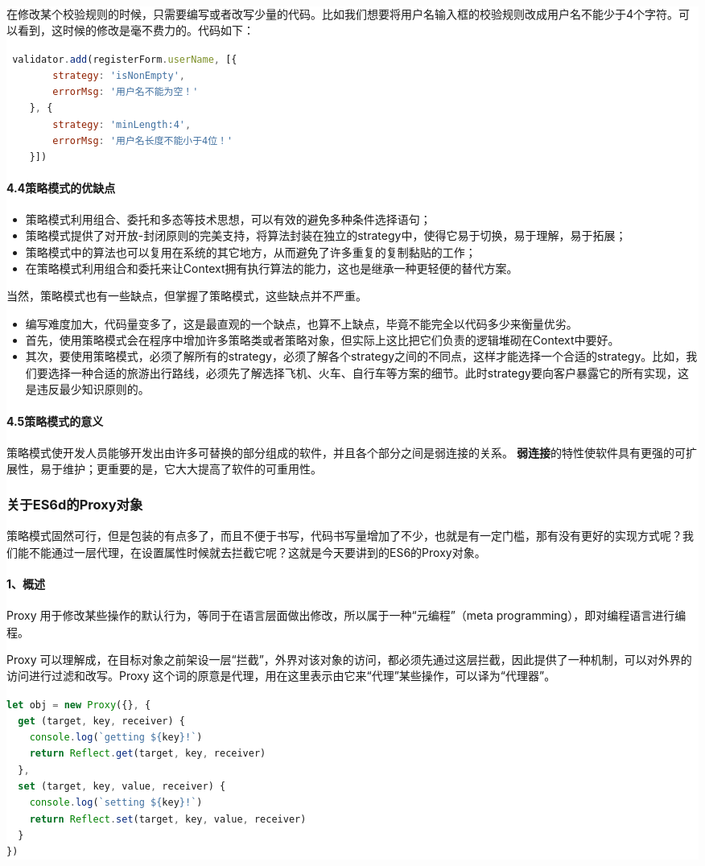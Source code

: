 在修改某个校验规则的时候，只需要编写或者改写少量的代码。比如我们想要将用户名输入框的校验规则改成用户名不能少于4个字符。可以看到，这时候的修改是毫不费力的。代码如下：

```javascript
 validator.add(registerForm.userName, [{
        strategy: 'isNonEmpty',
        errorMsg: '用户名不能为空！'
    }, {
        strategy: 'minLength:4',
        errorMsg: '用户名长度不能小于4位！'
    }])
```

#### 4.4策略模式的优缺点

- 策略模式利用组合、委托和多态等技术思想，可以有效的避免多种条件选择语句；
- 策略模式提供了对开放-封闭原则的完美支持，将算法封装在独立的strategy中，使得它易于切换，易于理解，易于拓展；
- 策略模式中的算法也可以复用在系统的其它地方，从而避免了许多重复的复制黏贴的工作；
- 在策略模式利用组合和委托来让Context拥有执行算法的能力，这也是继承一种更轻便的替代方案。

当然，策略模式也有一些缺点，但掌握了策略模式，这些缺点并不严重。

- 编写难度加大，代码量变多了，这是最直观的一个缺点，也算不上缺点，毕竟不能完全以代码多少来衡量优劣。
- 首先，使用策略模式会在程序中增加许多策略类或者策略对象，但实际上这比把它们负责的逻辑堆砌在Context中要好。
- 其次，要使用策略模式，必须了解所有的strategy，必须了解各个strategy之间的不同点，这样才能选择一个合适的strategy。比如，我们要选择一种合适的旅游出行路线，必须先了解选择飞机、火车、自行车等方案的细节。此时strategy要向客户暴露它的所有实现，这是违反最少知识原则的。

#### 4.5策略模式的意义

策略模式使开发人员能够开发出由许多可替换的部分组成的软件，并且各个部分之间是弱连接的关系。
**弱连接**的特性使软件具有更强的可扩展性，易于维护；更重要的是，它大大提高了软件的可重用性。

### 关于ES6d的Proxy对象

策略模式固然可行，但是包装的有点多了，而且不便于书写，代码书写量增加了不少，也就是有一定门槛，那有没有更好的实现方式呢？我们能不能通过一层代理，在设置属性时候就去拦截它呢？这就是今天要讲到的ES6的Proxy对象。

#### 1、概述

Proxy 用于修改某些操作的默认行为，等同于在语言层面做出修改，所以属于一种“元编程”（meta programming），即对编程语言进行编程。

Proxy 可以理解成，在目标对象之前架设一层“拦截”，外界对该对象的访问，都必须先通过这层拦截，因此提供了一种机制，可以对外界的访问进行过滤和改写。Proxy 这个词的原意是代理，用在这里表示由它来“代理”某些操作，可以译为“代理器”。

```javascript
let obj = new Proxy({}, {
  get (target, key, receiver) {
    console.log(`getting ${key}!`)
    return Reflect.get(target, key, receiver)
  },
  set (target, key, value, receiver) {
    console.log(`setting ${key}!`)
    return Reflect.set(target, key, value, receiver)
  }
})
```
